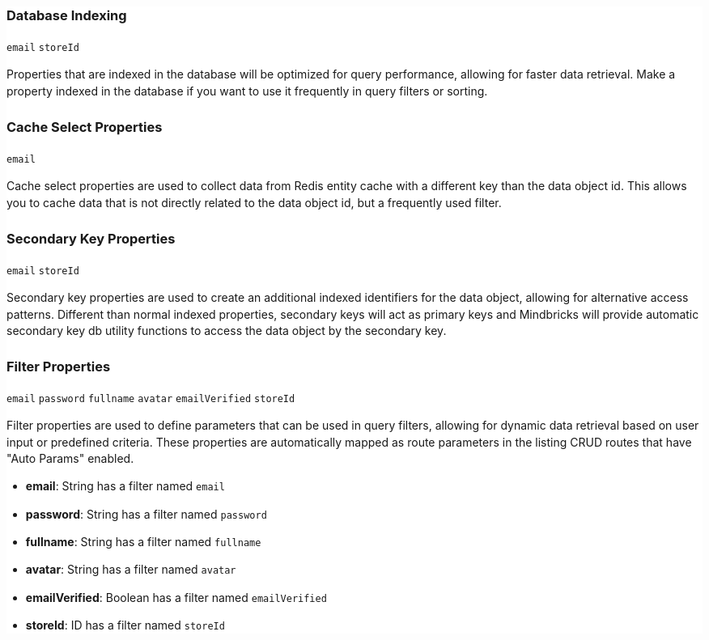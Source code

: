 
### Database Indexing

`email` `storeId`

Properties that are indexed in the database will be optimized for query performance, allowing for faster data retrieval.
Make a property indexed in the database if you want to use it frequently in query filters or sorting.




### Cache Select Properties

`email`

Cache select properties are used to collect data from Redis entity cache with a different key than the data object id.
This allows you to cache data that is not directly related to the data object id, but a frequently used filter.


### Secondary Key Properties

`email` `storeId`

Secondary key properties are used to create an additional indexed identifiers for the data object, allowing for alternative access patterns.
Different than normal indexed properties, secondary keys will act as primary keys and Mindbricks will provide automatic secondary key db utility functions to access the data object by the secondary key.






### Filter Properties

`email` `password` `fullname` `avatar` `emailVerified` `storeId`

Filter properties are used to define parameters that can be used in query filters, allowing for dynamic data retrieval based on user input or predefined criteria.
These properties are automatically mapped as route parameters in the listing CRUD routes that have "Auto Params" enabled.

- **email**: String  has a filter named `email`

- **password**: String  has a filter named `password`

- **fullname**: String  has a filter named `fullname`

- **avatar**: String  has a filter named `avatar`

- **emailVerified**: Boolean  has a filter named `emailVerified`

- **storeId**: ID  has a filter named `storeId`



